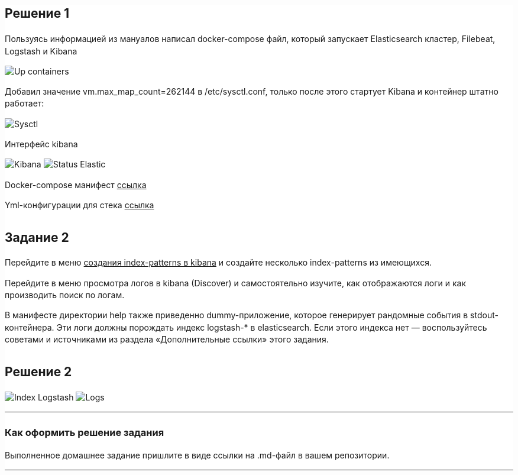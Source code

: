 ## Решение 1
Пользуясь информацией из мануалов написал docker-compose файл, который запускает Elasticsearch кластер, Filebeat, Logstash и Kibana

<img width="914" alt="Up containers" src="https://github.com/user-attachments/assets/442fd21c-4b18-41c1-862e-bdd2a01d2f97">

Добавил значение vm.max_map_count=262144 в /etc/sysctl.conf, только после этого стартует Kibana и контейнер штатно работает:

<img width="204" alt="Sysctl" src="https://github.com/user-attachments/assets/73f80a5c-4ffa-4bc7-a621-9c7e9b516be9">


Интерфейс kibana

<img width="904" alt="Kibana" src="https://github.com/user-attachments/assets/a75ac92d-ef26-4e58-8365-30577037bb71">

<img width="932" alt="Status Elastic" src="https://github.com/user-attachments/assets/7f01e910-e297-45d7-b6a1-1a29f004b41c">

Docker-compose манифест
[ссылка](https://github.com/sash3939/Monitoring-ELK/blob/main/docker-compose.yml)

Yml-конфигурации для стека
[ссылка](https://github.com/sash3939/Monitoring-ELK/tree/main)

## Задание 2

Перейдите в меню [создания index-patterns  в kibana](http://localhost:5601/app/management/kibana/indexPatterns/create) и создайте несколько index-patterns из имеющихся.

Перейдите в меню просмотра логов в kibana (Discover) и самостоятельно изучите, как отображаются логи и как производить поиск по логам.

В манифесте директории help также приведенно dummy-приложение, которое генерирует рандомные события в stdout-контейнера.
Эти логи должны порождать индекс logstash-* в elasticsearch. Если этого индекса нет — воспользуйтесь советами и источниками из раздела «Дополнительные ссылки» этого задания.

## Решение 2

<img width="892" alt="Index Logstash" src="https://github.com/user-attachments/assets/cbb3e4a9-59e1-4bf6-85f3-ea59451159c4">

<img width="932" alt="Logs" src="https://github.com/user-attachments/assets/e3891f2b-498d-4566-9cb5-7e041f78616b">

---

### Как оформить решение задания

Выполненное домашнее задание пришлите в виде ссылки на .md-файл в вашем репозитории.

---

 
